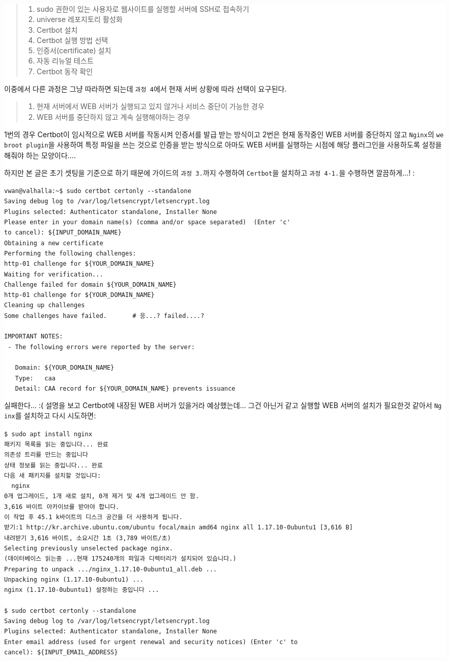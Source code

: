 > 1. sudo 권한이 있는 사용자로 웹사이트를 실행할  서버에 SSH로 접속하기
> 2. universe 레포지토리 활성화
> 3. Certbot 설치
> 4. Certbot 실행 방법 선택
> 5. 인증서(certificate) 설치
> 6. 자동 리뉴얼 테스트
> 7. Certbot 동작 확인

이중에서 다른 과정은 그냥 따라하면 되는데 `과정 4`에서 현재 서버 상황에 따라 선택이 요구된다.

> 1. 현재 서버에서 WEB 서버가 실행되고 있지 않거나 서비스 중단이 가능한 경우
> 2. WEB 서버를 중단하지 않고 계속 실행해야하는 경우

1번의 경우 Certbot이 임시적으로 WEB 서버를 작동시켜 인증서를 발급 받는 방식이고 2번은 현재 동작중인 WEB 서버를 중단하지 않고 `Nginx`의 `webroot plugin`을 사용하여 특정 파일을 쓰는 것으로 인증을 받는 방식으로 아마도 WEB 서버를 실행하는 시점에 해당 플러그인을 사용하도록 설정을 해줘야 하는 모양이다....

하지만 본 글은 초기 셋팅을 기준으로 하기 때문에 가이드의 `과정 3.`까지 수행하여 `Certbot`을 설치하고 `과정 4-1.`을 수행하면 깔끔하게...! :

```shell
vwan@valhalla:~$ sudo certbot certonly --standalone
Saving debug log to /var/log/letsencrypt/letsencrypt.log
Plugins selected: Authenticator standalone, Installer None
Please enter in your domain name(s) (comma and/or space separated)  (Enter 'c'
to cancel): ${INPUT_DOMAIN_NAME}
Obtaining a new certificate
Performing the following challenges:
http-01 challenge for ${YOUR_DOMAIN_NAME}
Waiting for verification...
Challenge failed for domain ${YOUR_DOMAIN_NAME}
http-01 challenge for ${YOUR_DOMAIN_NAME}
Cleaning up challenges
Some challenges have failed.       # 응...? failed....?

IMPORTANT NOTES:
 - The following errors were reported by the server:

   Domain: ${YOUR_DOMAIN_NAME}
   Type:   caa
   Detail: CAA record for ${YOUR_DOMAIN_NAME} prevents issuance
```

실패한다... :( 설명을 보고 Certbot에 내장된 WEB 서버가 있을거라 예상했는데... 그건 아닌거 같고 실행할 WEB 서버의 설치가 필요한것 같아서 `Nginx`를 설치하고 다시 시도하면:

```shell
$ sudo apt install nginx
패키지 목록을 읽는 중입니다... 완료
의존성 트리를 만드는 중입니다
상태 정보를 읽는 중입니다... 완료
다음 새 패키지를 설치할 것입니다:
  nginx
0개 업그레이드, 1개 새로 설치, 0개 제거 및 4개 업그레이드 안 함.
3,616 바이트 아카이브를 받아야 합니다.
이 작업 후 45.1 k바이트의 디스크 공간을 더 사용하게 됩니다.
받기:1 http://kr.archive.ubuntu.com/ubuntu focal/main amd64 nginx all 1.17.10-0ubuntu1 [3,616 B]
내려받기 3,616 바이트, 소요시간 1초 (3,789 바이트/초)
Selecting previously unselected package nginx.
(데이터베이스 읽는중 ...현재 175240개의 파일과 디렉터리가 설치되어 있습니다.)
Preparing to unpack .../nginx_1.17.10-0ubuntu1_all.deb ...
Unpacking nginx (1.17.10-0ubuntu1) ...
nginx (1.17.10-0ubuntu1) 설정하는 중입니다 ...

$ sudo certbot certonly --standalone
Saving debug log to /var/log/letsencrypt/letsencrypt.log
Plugins selected: Authenticator standalone, Installer None
Enter email address (used for urgent renewal and security notices) (Enter 'c' to
cancel): ${INPUT_EMAIL_ADDRESS}
```